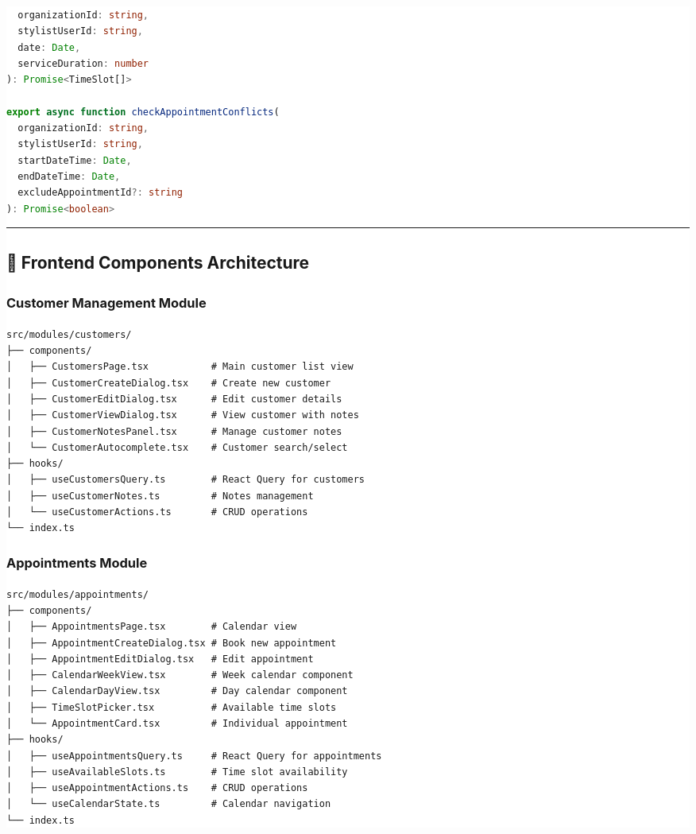 ```typescript
  organizationId: string,
  stylistUserId: string,
  date: Date,
  serviceDuration: number
): Promise<TimeSlot[]>

export async function checkAppointmentConflicts(
  organizationId: string,
  stylistUserId: string,
  startDateTime: Date,
  endDateTime: Date,
  excludeAppointmentId?: string
): Promise<boolean>
```

---

## 🎨 **Frontend Components Architecture**

### **Customer Management Module**

```
src/modules/customers/
├── components/
│   ├── CustomersPage.tsx           # Main customer list view
│   ├── CustomerCreateDialog.tsx    # Create new customer
│   ├── CustomerEditDialog.tsx      # Edit customer details
│   ├── CustomerViewDialog.tsx      # View customer with notes
│   ├── CustomerNotesPanel.tsx      # Manage customer notes
│   └── CustomerAutocomplete.tsx    # Customer search/select
├── hooks/
│   ├── useCustomersQuery.ts        # React Query for customers
│   ├── useCustomerNotes.ts         # Notes management
│   └── useCustomerActions.ts       # CRUD operations
└── index.ts
```

### **Appointments Module**

```
src/modules/appointments/
├── components/
│   ├── AppointmentsPage.tsx        # Calendar view
│   ├── AppointmentCreateDialog.tsx # Book new appointment
│   ├── AppointmentEditDialog.tsx   # Edit appointment
│   ├── CalendarWeekView.tsx        # Week calendar component
│   ├── CalendarDayView.tsx         # Day calendar component
│   ├── TimeSlotPicker.tsx          # Available time slots
│   └── AppointmentCard.tsx         # Individual appointment
├── hooks/
│   ├── useAppointmentsQuery.ts     # React Query for appointments
│   ├── useAvailableSlots.ts        # Time slot availability
│   ├── useAppointmentActions.ts    # CRUD operations
│   └── useCalendarState.ts         # Calendar navigation
└── index.ts
```
